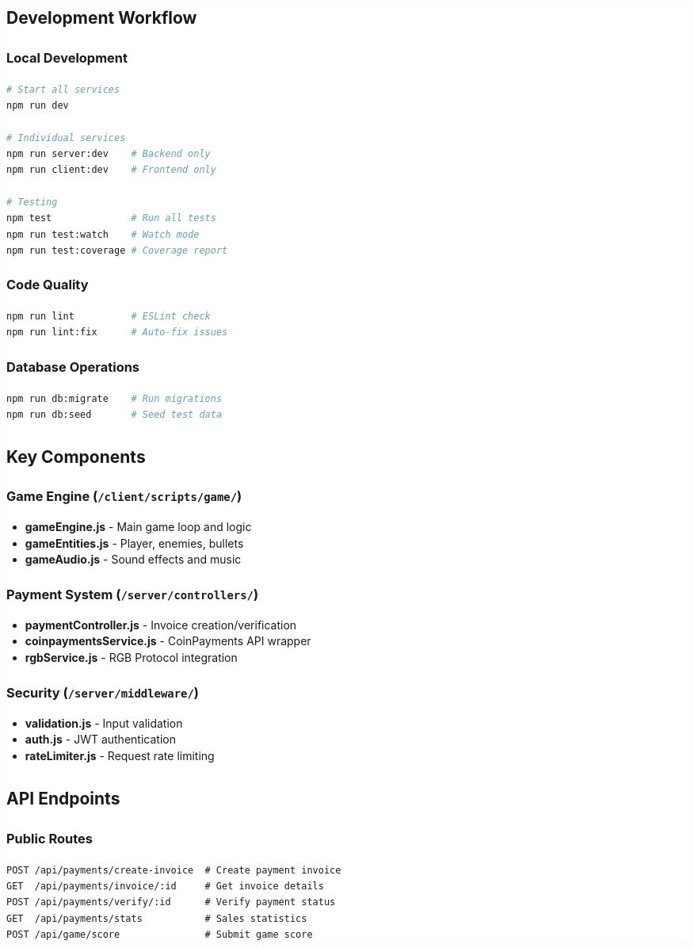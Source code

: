 ## Development Workflow

### Local Development
```bash
# Start all services
npm run dev

# Individual services
npm run server:dev    # Backend only
npm run client:dev    # Frontend only

# Testing
npm test              # Run all tests
npm run test:watch    # Watch mode
npm run test:coverage # Coverage report
```

### Code Quality
```bash
npm run lint          # ESLint check
npm run lint:fix      # Auto-fix issues
```

### Database Operations
```bash
npm run db:migrate    # Run migrations
npm run db:seed       # Seed test data
```

## Key Components

### Game Engine (`/client/scripts/game/`)
- **gameEngine.js** - Main game loop and logic
- **gameEntities.js** - Player, enemies, bullets
- **gameAudio.js** - Sound effects and music

### Payment System (`/server/controllers/`)
- **paymentController.js** - Invoice creation/verification
- **coinpaymentsService.js** - CoinPayments API wrapper
- **rgbService.js** - RGB Protocol integration

### Security (`/server/middleware/`)
- **validation.js** - Input validation
- **auth.js** - JWT authentication
- **rateLimiter.js** - Request rate limiting

## API Endpoints

### Public Routes
```
POST /api/payments/create-invoice  # Create payment invoice
GET  /api/payments/invoice/:id     # Get invoice details
POST /api/payments/verify/:id      # Verify payment status
GET  /api/payments/stats           # Sales statistics
POST /api/game/score               # Submit game score
```
